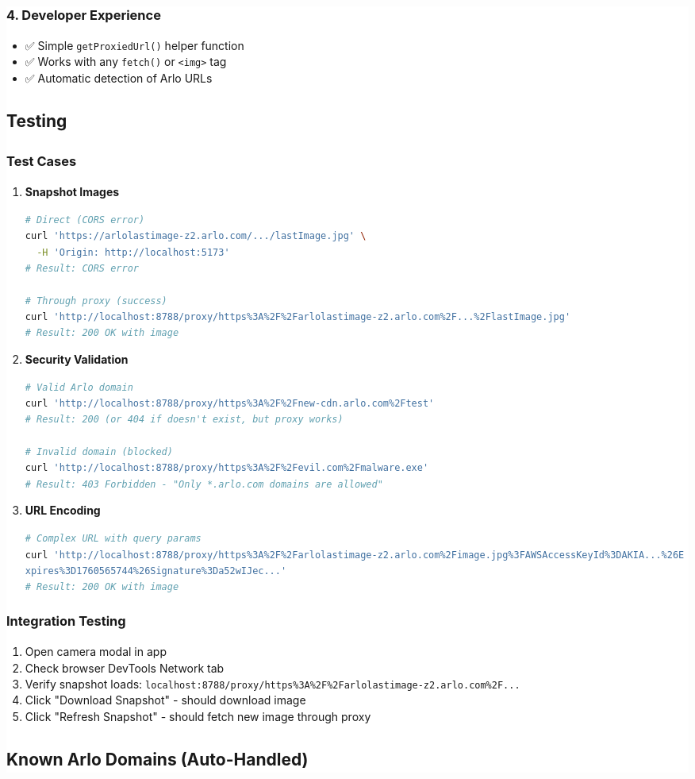 ### 4. **Developer Experience**

- ✅ Simple `getProxiedUrl()` helper function
- ✅ Works with any `fetch()` or `<img>` tag
- ✅ Automatic detection of Arlo URLs

## Testing

### Test Cases

1. **Snapshot Images**

   ```bash
   # Direct (CORS error)
   curl 'https://arlolastimage-z2.arlo.com/.../lastImage.jpg' \
     -H 'Origin: http://localhost:5173'
   # Result: CORS error

   # Through proxy (success)
   curl 'http://localhost:8788/proxy/https%3A%2F%2Farlolastimage-z2.arlo.com%2F...%2FlastImage.jpg'
   # Result: 200 OK with image
   ```

2. **Security Validation**

   ```bash
   # Valid Arlo domain
   curl 'http://localhost:8788/proxy/https%3A%2F%2Fnew-cdn.arlo.com%2Ftest'
   # Result: 200 (or 404 if doesn't exist, but proxy works)

   # Invalid domain (blocked)
   curl 'http://localhost:8788/proxy/https%3A%2F%2Fevil.com%2Fmalware.exe'
   # Result: 403 Forbidden - "Only *.arlo.com domains are allowed"
   ```

3. **URL Encoding**

   ```bash
   # Complex URL with query params
   curl 'http://localhost:8788/proxy/https%3A%2F%2Farlolastimage-z2.arlo.com%2Fimage.jpg%3FAWSAccessKeyId%3DAKIA...%26Expires%3D1760565744%26Signature%3Da52wIJec...'
   # Result: 200 OK with image
   ```

### Integration Testing

1. Open camera modal in app
2. Check browser DevTools Network tab
3. Verify snapshot loads: `localhost:8788/proxy/https%3A%2F%2Farlolastimage-z2.arlo.com%2F...`
4. Click "Download Snapshot" - should download image
5. Click "Refresh Snapshot" - should fetch new image through proxy

## Known Arlo Domains (Auto-Handled)
